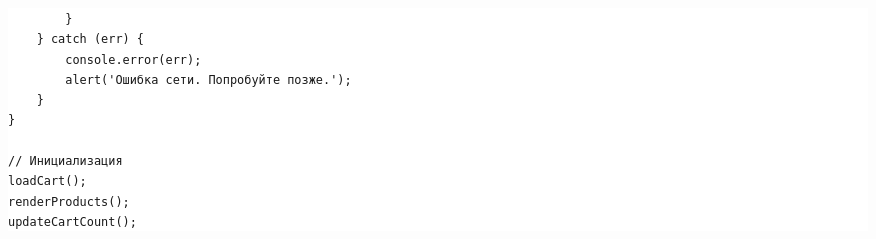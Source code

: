             }
        } catch (err) {
            console.error(err);
            alert('Ошибка сети. Попробуйте позже.');
        }
    }

    // Инициализация
    loadCart();
    renderProducts();
    updateCartCount();
</script>

</body>
</html>
